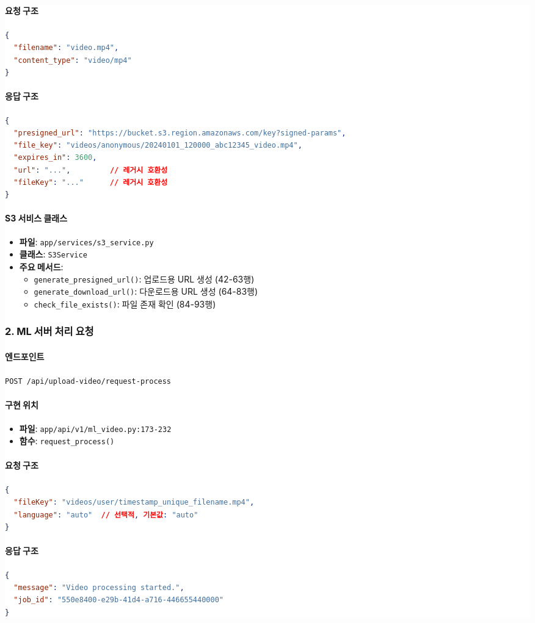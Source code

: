 #### 요청 구조
```json
{
  "filename": "video.mp4",
  "content_type": "video/mp4"
}
```

#### 응답 구조
```json
{
  "presigned_url": "https://bucket.s3.region.amazonaws.com/key?signed-params",
  "file_key": "videos/anonymous/20240101_120000_abc12345_video.mp4",
  "expires_in": 3600,
  "url": "...",         // 레거시 호환성
  "fileKey": "..."      // 레거시 호환성
}
```

#### S3 서비스 클래스
- **파일**: `app/services/s3_service.py`
- **클래스**: `S3Service`
- **주요 메서드**:
  - `generate_presigned_url()`: 업로드용 URL 생성 (42-63행)
  - `generate_download_url()`: 다운로드용 URL 생성 (64-83행)
  - `check_file_exists()`: 파일 존재 확인 (84-93행)

### 2. ML 서버 처리 요청

#### 엔드포인트
```http
POST /api/upload-video/request-process
```

#### 구현 위치
- **파일**: `app/api/v1/ml_video.py:173-232`
- **함수**: `request_process()`

#### 요청 구조
```json
{
  "fileKey": "videos/user/timestamp_unique_filename.mp4",
  "language": "auto"  // 선택적, 기본값: "auto"
}
```

#### 응답 구조
```json
{
  "message": "Video processing started.",
  "job_id": "550e8400-e29b-41d4-a716-446655440000"
}
```
